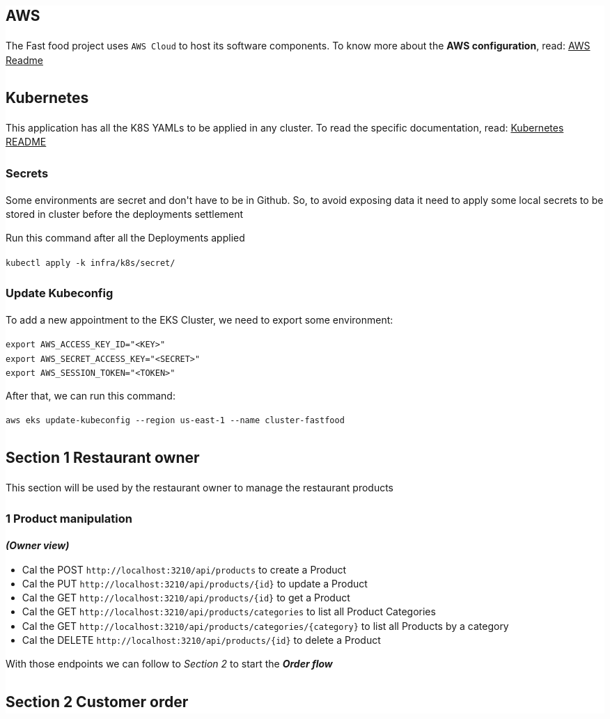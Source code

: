 ## AWS ##

The Fast food project uses `AWS Cloud` to host its software components. To know more about the **AWS configuration**, read: [AWS Readme](infra/README.md)

## Kubernetes

This application has all the K8S YAMLs to be applied in any cluster. 
To read the specific documentation, read: [Kubernetes README](infra/k8s/README.md)

### Secrets

Some environments are secret and don't have to be in Github. So, to avoid exposing data
it need to apply some local secrets to be stored in cluster before the deployments settlement 

Run this command after all the Deployments applied
```
kubectl apply -k infra/k8s/secret/
```

### Update Kubeconfig

To add a new appointment to the EKS Cluster, we need to export some environment:

```
export AWS_ACCESS_KEY_ID="<KEY>"
export AWS_SECRET_ACCESS_KEY="<SECRET>"
export AWS_SESSION_TOKEN="<TOKEN>"
```

After that, we can run this command:
```
aws eks update-kubeconfig --region us-east-1 --name cluster-fastfood
```

## Section 1 Restaurant owner

This section will be used by the restaurant owner to manage the restaurant products

### 1 Product manipulation
***(Owner view)***

- Cal the POST `http://localhost:3210/api/products` to create a Product
- Cal the PUT `http://localhost:3210/api/products/{id}` to update a Product
- Cal the GET `http://localhost:3210/api/products/{id}` to get a Product
- Cal the GET `http://localhost:3210/api/products/categories` to list all Product Categories
- Cal the GET `http://localhost:3210/api/products/categories/{category}` to list all Products by a category
- Cal the DELETE `http://localhost:3210/api/products/{id}` to delete a Product

With those endpoints we can follow to *Section 2* to start the ***Order flow***


## Section 2 Customer order
